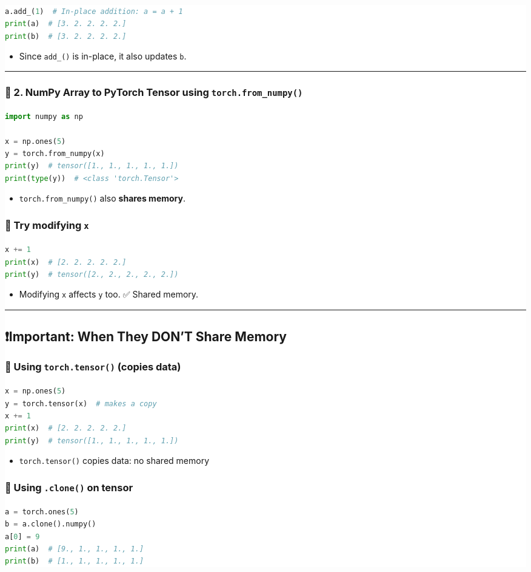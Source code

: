 ```python
a.add_(1)  # In-place addition: a = a + 1
print(a)  # [3. 2. 2. 2. 2.]
print(b)  # [3. 2. 2. 2. 2.]
```

* Since `add_()` is in-place, it also updates `b`.

---

### 🔹 2. NumPy Array to PyTorch Tensor using `torch.from_numpy()`

```python
import numpy as np

x = np.ones(5)
y = torch.from_numpy(x)
print(y)  # tensor([1., 1., 1., 1., 1.])
print(type(y))  # <class 'torch.Tensor'>
```

* `torch.from_numpy()` also **shares memory**.

### 🧪 Try modifying `x`

```python
x += 1
print(x)  # [2. 2. 2. 2. 2.]
print(y)  # tensor([2., 2., 2., 2., 2.])
```

* Modifying `x` affects `y` too. ✅ Shared memory.

---

## ❗Important: When They DON’T Share Memory

### 🔸 Using `torch.tensor()` (copies data)

```python
x = np.ones(5)
y = torch.tensor(x)  # makes a copy
x += 1
print(x)  # [2. 2. 2. 2. 2.]
print(y)  # tensor([1., 1., 1., 1., 1.])
```

* `torch.tensor()` copies data: no shared memory

### 🔸 Using `.clone()` on tensor

```python
a = torch.ones(5)
b = a.clone().numpy()
a[0] = 9
print(a)  # [9., 1., 1., 1., 1.]
print(b)  # [1., 1., 1., 1., 1.]
```
